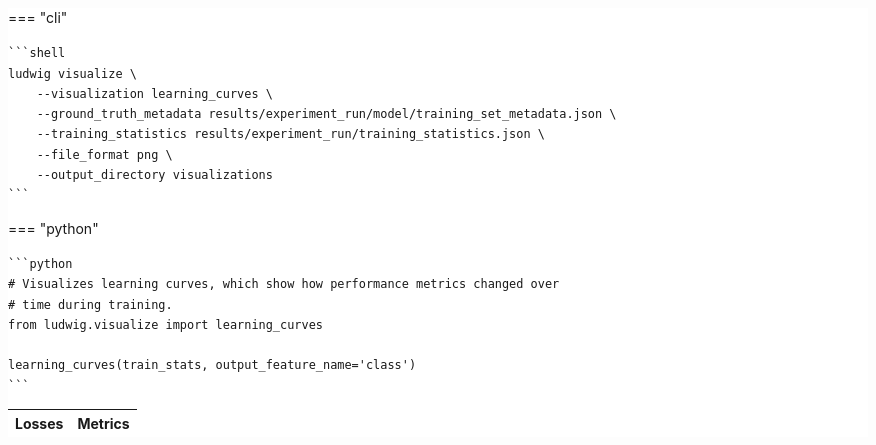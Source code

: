 === "cli"

    ```shell
    ludwig visualize \
        --visualization learning_curves \
        --ground_truth_metadata results/experiment_run/model/training_set_metadata.json \
        --training_statistics results/experiment_run/training_statistics.json \
        --file_format png \
        --output_directory visualizations
    ```

=== "python"

    ```python
    # Visualizes learning curves, which show how performance metrics changed over
    # time during training.
    from ludwig.visualize import learning_curves

    learning_curves(train_stats, output_feature_name='class')
    ```

| Losses                                                                | Metrics                                                    |
| --------------------------------------------------------------------- | ---------------------------------------------------------- |